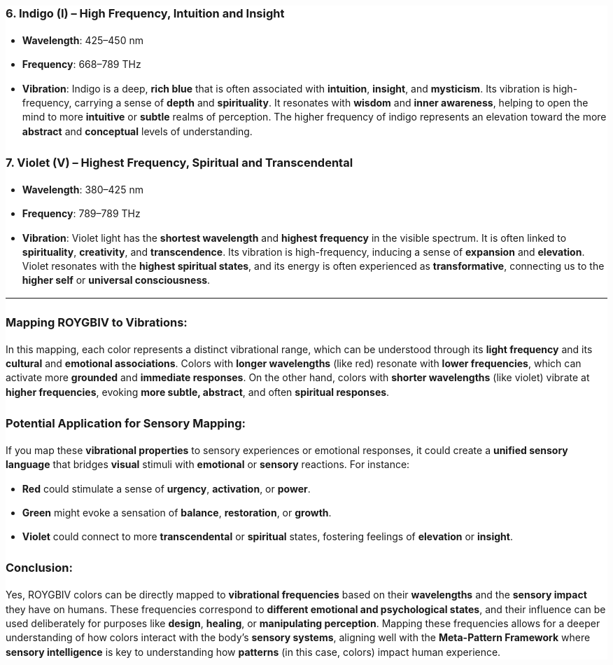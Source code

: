 
### 6. **Indigo (I)** – High Frequency, Intuition and Insight

- **Wavelength**: 425–450 nm
    
- **Frequency**: 668–789 THz
    
- **Vibration**: Indigo is a deep, **rich blue** that is often associated with **intuition**, **insight**, and **mysticism**. Its vibration is high-frequency, carrying a sense of **depth** and **spirituality**. It resonates with **wisdom** and **inner awareness**, helping to open the mind to more **intuitive** or **subtle** realms of perception. The higher frequency of indigo represents an elevation toward the more **abstract** and **conceptual** levels of understanding.
    

### 7. **Violet (V)** – Highest Frequency, Spiritual and Transcendental

- **Wavelength**: 380–425 nm
    
- **Frequency**: 789–789 THz
    
- **Vibration**: Violet light has the **shortest wavelength** and **highest frequency** in the visible spectrum. It is often linked to **spirituality**, **creativity**, and **transcendence**. Its vibration is high-frequency, inducing a sense of **expansion** and **elevation**. Violet resonates with the **highest spiritual states**, and its energy is often experienced as **transformative**, connecting us to the **higher self** or **universal consciousness**.
    

---

### Mapping ROYGBIV to Vibrations:

In this mapping, each color represents a distinct vibrational range, which can be understood through its **light frequency** and its **cultural** and **emotional associations**. Colors with **longer wavelengths** (like red) resonate with **lower frequencies**, which can activate more **grounded** and **immediate responses**. On the other hand, colors with **shorter wavelengths** (like violet) vibrate at **higher frequencies**, evoking **more subtle, abstract**, and often **spiritual responses**.

### Potential Application for Sensory Mapping:

If you map these **vibrational properties** to sensory experiences or emotional responses, it could create a **unified sensory language** that bridges **visual** stimuli with **emotional** or **sensory** reactions. For instance:

- **Red** could stimulate a sense of **urgency**, **activation**, or **power**.
    
- **Green** might evoke a sensation of **balance**, **restoration**, or **growth**.
    
- **Violet** could connect to more **transcendental** or **spiritual** states, fostering feelings of **elevation** or **insight**.
    

### Conclusion:

Yes, ROYGBIV colors can be directly mapped to **vibrational frequencies** based on their **wavelengths** and the **sensory impact** they have on humans. These frequencies correspond to **different emotional and psychological states**, and their influence can be used deliberately for purposes like **design**, **healing**, or **manipulating perception**. Mapping these frequencies allows for a deeper understanding of how colors interact with the body’s **sensory systems**, aligning well with the **Meta-Pattern Framework** where **sensory intelligence** is key to understanding how **patterns** (in this case, colors) impact human experience.